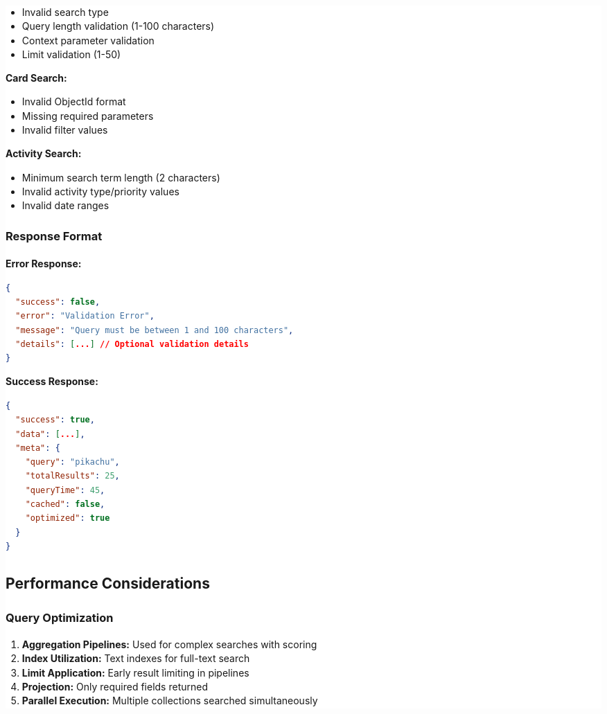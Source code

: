 - Invalid search type
- Query length validation (1-100 characters)
- Context parameter validation
- Limit validation (1-50)

**Card Search:**

- Invalid ObjectId format
- Missing required parameters
- Invalid filter values

**Activity Search:**

- Minimum search term length (2 characters)
- Invalid activity type/priority values
- Invalid date ranges

### Response Format

**Error Response:**

```json
{
  "success": false,
  "error": "Validation Error",
  "message": "Query must be between 1 and 100 characters",
  "details": [...] // Optional validation details
}
```

**Success Response:**

```json
{
  "success": true,
  "data": [...],
  "meta": {
    "query": "pikachu",
    "totalResults": 25,
    "queryTime": 45,
    "cached": false,
    "optimized": true
  }
}
```

## Performance Considerations

### Query Optimization

1. **Aggregation Pipelines:** Used for complex searches with scoring
2. **Index Utilization:** Text indexes for full-text search
3. **Limit Application:** Early result limiting in pipelines
4. **Projection:** Only required fields returned
5. **Parallel Execution:** Multiple collections searched simultaneously
